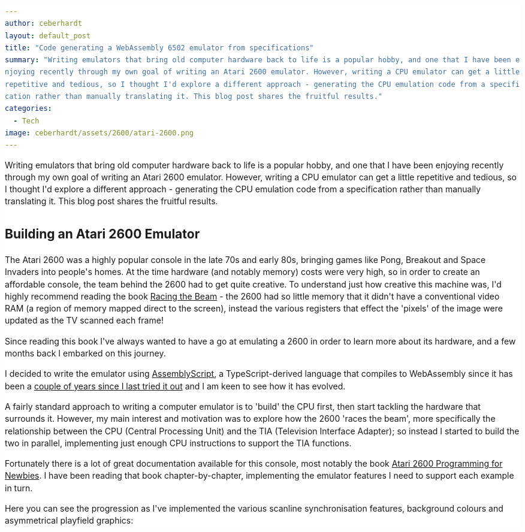 ```yaml
---
author: ceberhardt
layout: default_post
title: "Code generating a WebAssembly 6502 emulator from specifications"
summary: "Writing emulators that bring old computer hardware back to life is a popular hobby, and one that I have been enjoying recently through my own goal of writing an Atari 2600 emulator. However, writing a CPU emulator can get a little repetitive and tedious, so I thought I'd explore a different approach - generating the CPU emulation code from a specification rather than manually translating it. This blog post shares the fruitful results."
categories:
  - Tech
image: ceberhardt/assets/2600/atari-2600.png
---
```


Writing emulators that bring old computer hardware back to life is a popular hobby, and one that I have been enjoying recently through my own goal of writing an Atari 2600 emulator. However, writing a CPU emulator can get a little repetitive and tedious, so I thought I'd explore a different approach - generating the CPU emulation code from a specification rather than manually translating it. This blog post shares the fruitful results.

## Building an Atari 2600 Emulator

The Atari 2600 was a highly popular console in the late 70s and early 80s, bringing games like Pong, Breakout and Space Invaders into people's homes. At the time hardware (and notably memory) costs were very high, so in order to create an affordable console, the team behind the 2600 had to get quite creative. To understand just how creative this machine was, I'd highly recommend reading the book [Racing the Beam](https://www.amazon.co.uk/Racing-Beam-Computer-Platform-Studies/dp/026201257X) - the 2600 had so little memory that it didn't have a conventional video RAM (a region of memory mapped direct to the screen), instead the various registers that effect the 'pixels' of the image were updated as the TV scanned each frame!

Since reading this book I've always wanted to have a go at emulating a 2600 in order to learn more about its hardware, and a few months back I embarked on this journey.

I decided to write the emulator using [AssemblyScript](https://www.assemblyscript.org/), a TypeScript-derived language that compiles to WebAssembly since it has been a [couple of years since I last tried it out](https://blog.scottlogic.com/2017/10/30/migrating-d3-force-layout-to-webassembly.html) and I am keen to see how it has evolved.

A fairly standard approach to writing a computer emulator is to 'build' the CPU first, then start tackling the hardware that surrounds it. However, my main interest and motivation was to explore how the 2600 'races the beam', more specifically the relationship between the CPU (Central Processing Unit) and the TIA (Television Interface Adapter); so instead I started to build the two in parallel, implementing just enough CPU instructions to support the TIA functions.

Fortunately there is a lot of great documentation available for this console, most notably the book [Atari 2600 Programming for Newbies](https://cdn.hackaday.io/files/1646277043401568/Atari_2600_Programming_for_Newbies_Revised_Edition.pdf). I have been reading that book chapter-by-chapter, implementing the emulator features I need to support each example in turn.

Here you can see the progression as I've implemented the various scanline synchronisation features, background colours and asymmetrical playfield graphics:
